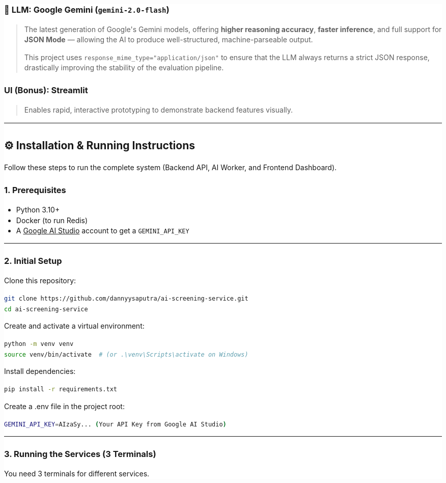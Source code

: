 ### 🧠 **LLM: Google Gemini (`gemini-2.0-flash`)**
> The latest generation of Google's Gemini models, offering **higher reasoning accuracy**, **faster inference**, and full support for **JSON Mode** — allowing the AI to produce well-structured, machine-parseable output.  
> 
> This project uses `response_mime_type="application/json"` to ensure that the LLM always returns a strict JSON response, drastically improving the stability of the evaluation pipeline.


### **UI (Bonus): Streamlit**
> Enables rapid, interactive prototyping to demonstrate backend features visually.

---

## ⚙️ Installation & Running Instructions

Follow these steps to run the complete system (Backend API, AI Worker, and Frontend Dashboard).

### 1. Prerequisites
- Python 3.10+
- Docker (to run Redis)
- A [Google AI Studio](https://aistudio.google.com) account to get a `GEMINI_API_KEY`

---

### 2. Initial Setup

Clone this repository:
```bash
git clone https://github.com/dannyysaputra/ai-screening-service.git
cd ai-screening-service
```

Create and activate a virtual environment:
```bash
python -m venv venv
source venv/bin/activate  # (or .\venv\Scripts\activate on Windows)
```

Install dependencies:
```bash
pip install -r requirements.txt
```

Create a .env file in the project root:
```bash
GEMINI_API_KEY=AIzaSy... (Your API Key from Google AI Studio)
```

---

### 3. Running the Services (3 Terminals)

You need 3 terminals for different services.
